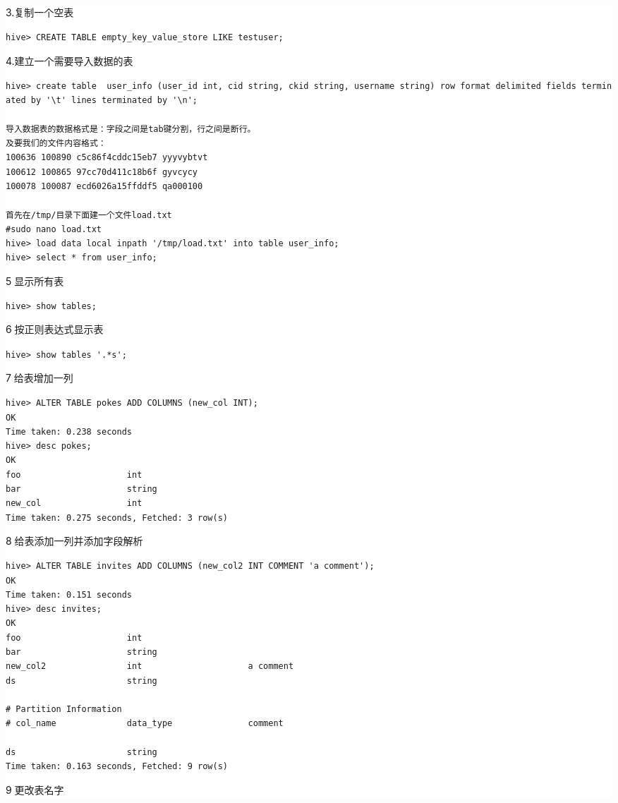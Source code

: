 3.复制一个空表


`hive> CREATE TABLE empty_key_value_store LIKE testuser;`


4.建立一个需要导入数据的表

```
hive> create table  user_info (user_id int, cid string, ckid string, username string) row format delimited fields terminated by '\t' lines terminated by '\n';

导入数据表的数据格式是：字段之间是tab键分割，行之间是断行。
及要我们的文件内容格式：
100636 100890 c5c86f4cddc15eb7 yyyvybtvt
100612 100865 97cc70d411c18b6f gyvcycy
100078 100087 ecd6026a15ffddf5 qa000100

首先在/tmp/目录下面建一个文件load.txt
#sudo nano load.txt
hive> load data local inpath '/tmp/load.txt' into table user_info;
hive> select * from user_info;

```

5 显示所有表

`hive> show tables;`

6 按正则表达式显示表

`hive> show tables '.*s';`

7 给表增加一列

```
hive> ALTER TABLE pokes ADD COLUMNS (new_col INT);
OK
Time taken: 0.238 seconds
hive> desc pokes;
OK
foo                 	int                 	                    
bar                 	string              	                    
new_col             	int                 	                    
Time taken: 0.275 seconds, Fetched: 3 row(s)

```

8 给表添加一列并添加字段解析

```
hive> ALTER TABLE invites ADD COLUMNS (new_col2 INT COMMENT 'a comment');
OK
Time taken: 0.151 seconds
hive> desc invites;
OK
foo                 	int                 	                    
bar                 	string              	                    
new_col2            	int                 	a comment           
ds                  	string              	                    
	 	 
# Partition Information	 	 
# col_name            	data_type           	comment             
	 	 
ds                  	string              	                    
Time taken: 0.163 seconds, Fetched: 9 row(s)

```
9 更改表名字
